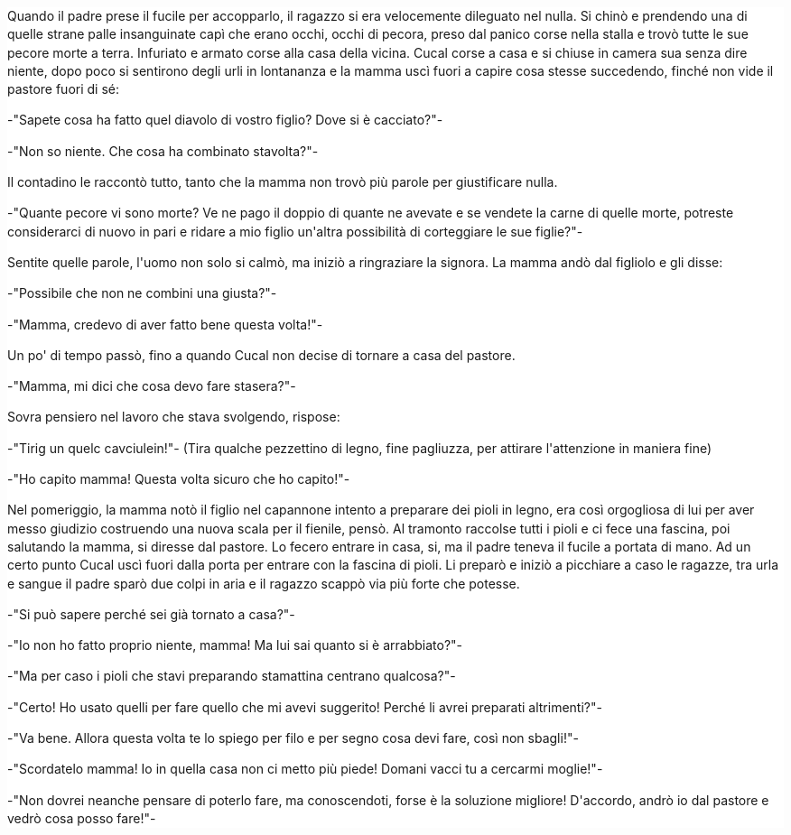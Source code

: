 Quando il padre prese il fucile per accopparlo, il ragazzo si era velocemente dileguato nel nulla. Si chinò e prendendo una di quelle strane palle insanguinate capì che erano occhi, occhi di pecora, preso dal panico corse nella stalla e trovò tutte le sue pecore morte a terra.
Infuriato e armato corse alla casa della vicina.
Cucal corse a casa e si chiuse in camera sua senza dire niente, dopo poco si sentirono degli urli in lontananza e la mamma uscì fuori a capire cosa stesse succedendo, finché non vide il pastore fuori di sé:

-"Sapete cosa ha fatto quel diavolo di vostro figlio? Dove si è cacciato?"-

-"Non so niente. Che cosa ha combinato stavolta?"-

Il contadino le raccontò tutto, tanto che la mamma non trovò più parole per giustificare nulla.

-"Quante pecore vi sono morte? Ve ne pago il doppio di quante ne avevate e se vendete la carne di quelle morte, potreste considerarci di nuovo in pari e ridare a mio figlio un'altra possibilità di corteggiare le sue figlie?"-

Sentite quelle parole, l'uomo non solo si calmò, ma iniziò a ringraziare la signora.
La mamma andò dal figliolo e gli disse:

-"Possibile che non ne combini una giusta?"-

-"Mamma, credevo di aver fatto bene questa volta!"-

Un po' di tempo passò, fino a quando Cucal non decise di tornare a casa del pastore.

-"Mamma, mi dici che cosa devo fare stasera?"-

Sovra pensiero nel lavoro che stava svolgendo, rispose:

-"Tirig un quelc cavciulein!"-
(Tira qualche pezzettino di legno, fine pagliuzza,
 per attirare l'attenzione in maniera fine)
 
-"Ho capito mamma! Questa volta sicuro che ho capito!"-

Nel pomeriggio, la mamma notò il figlio nel capannone intento a preparare dei pioli in legno, era così orgogliosa di lui per aver messo giudizio costruendo una nuova scala per il fienile, pensò.
Al tramonto raccolse tutti i pioli e ci fece una fascina, poi salutando la mamma, si diresse dal pastore.
Lo fecero entrare in casa, si, ma il padre teneva il fucile a portata di mano.
Ad un certo punto Cucal uscì fuori dalla porta per entrare con la fascina di pioli. Li preparò e iniziò a picchiare a caso le ragazze, tra urla e sangue il padre sparò due colpi in aria e il ragazzo scappò via più forte che potesse.

-"Si può sapere perché sei già tornato a casa?"-

-"Io non ho fatto proprio niente, mamma! Ma lui sai quanto si è arrabbiato?"-

-"Ma per caso i pioli che stavi preparando stamattina centrano qualcosa?"-

-"Certo! Ho usato quelli per fare quello che mi avevi suggerito! Perché li avrei preparati altrimenti?"-

-"Va bene. Allora questa volta te lo spiego per filo e per segno cosa devi fare, così non sbagli!"-

-"Scordatelo mamma! Io  in quella casa non ci metto più piede! Domani vacci tu a cercarmi moglie!"-

-"Non dovrei neanche pensare di poterlo fare, ma conoscendoti, forse è la soluzione migliore! D'accordo, andrò io dal pastore e vedrò cosa posso fare!"-
